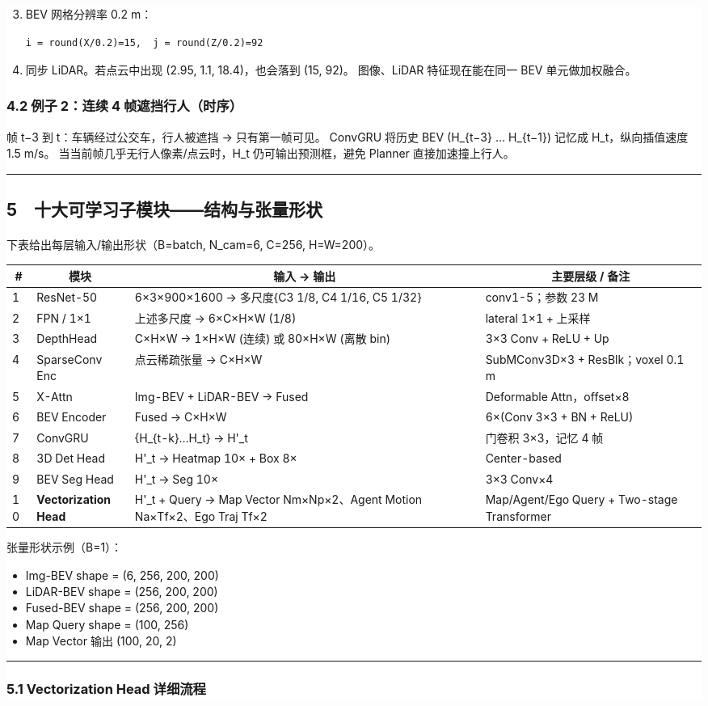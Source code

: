    

3. BEV 网格分辨率 0.2 m：

   ```
   i = round(X/0.2)=15,  j = round(Z/0.2)=92
   ```

   

4. 同步 LiDAR。若点云中出现 (2.95, 1.1, 18.4)，也会落到 (15, 92)。
   图像、LiDAR 特征现在能在同一 BEV 单元做加权融合。

### 4.2 例子 2：连续 4 帧遮挡行人（时序）

帧 t−3 到 t：车辆经过公交车，行人被遮挡 → 只有第一帧可见。
ConvGRU 将历史 BEV (H_{t−3} … H_{t−1}) 记忆成 H_t，纵向插值速度 1.5 m/s。
当当前帧几乎无行人像素/点云时，H_t 仍可输出预测框，避免 Planner 直接加速撞上行人。

------

## 5 十大可学习子模块——结构与张量形状

下表给出每层输入/输出形状（B=batch, N_cam=6, C=256, H=W=200）。

| #    | 模块                   | 输入 → 输出                                                  | 主要层级 / 备注                             |
| ---- | ---------------------- | ------------------------------------------------------------ | ------------------------------------------- |
| 1    | ResNet-50              | 6×3×900×1600 → 多尺度{C3 1/8, C4 1/16, C5 1/32}              | conv1-5；参数 23 M                          |
| 2    | FPN / 1×1              | 上述多尺度 → 6×C×H×W (1/8)                                   | lateral 1×1 + 上采样                        |
| 3    | DepthHead              | C×H×W → 1×H×W (连续) 或 80×H×W (离散 bin)                    | 3×3 Conv + ReLU + Up                        |
| 4    | SparseConv Enc         | 点云稀疏张量 → C×H×W                                         | SubMConv3D×3 + ResBlk；voxel 0.1 m          |
| 5    | X-Attn                 | Img-BEV + LiDAR-BEV → Fused                                  | Deformable Attn，offset×8                   |
| 6    | BEV Encoder            | Fused → C×H×W                                                | 6×(Conv 3×3 + BN + ReLU)                    |
| 7    | ConvGRU                | {H_{t-k}…H_t} → H'_t                                         | 门卷积 3×3，记忆 4 帧                       |
| 8    | 3D Det Head            | H'_t → Heatmap 10× + Box 8×                                  | Center-based                                |
| 9    | BEV Seg Head           | H'_t → Seg 10×                                               | 3×3 Conv×4                                  |
| 10   | **Vectorization Head** | H'_t + Query → Map Vector Nm×Np×2、Agent Motion Na×Tf×2、Ego Traj Tf×2 | Map/Agent/Ego Query + Two-stage Transformer |

张量形状示例（B=1）：

- Img-BEV shape = (6, 256, 200, 200)
- LiDAR-BEV shape = (256, 200, 200)
- Fused-BEV shape = (256, 200, 200)
- Map Query shape = (100, 256)
- Map Vector 输出 (100, 20, 2)

------

### 5.1 Vectorization Head 详细流程
